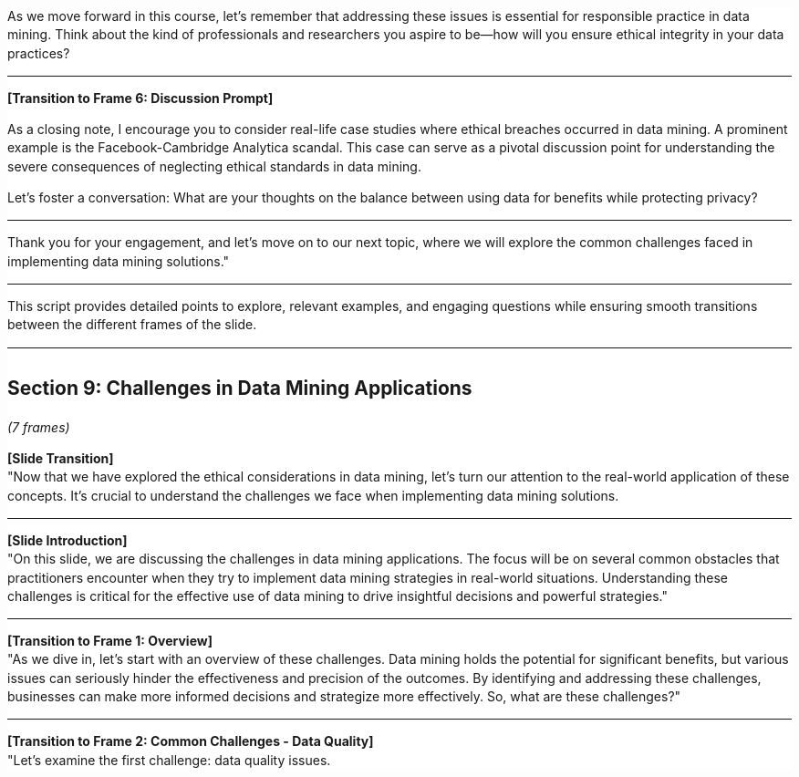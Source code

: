 As we move forward in this course, let’s remember that addressing these issues is essential for responsible practice in data mining. Think about the kind of professionals and researchers you aspire to be—how will you ensure ethical integrity in your data practices?

---

**[Transition to Frame 6: Discussion Prompt]**

As a closing note, I encourage you to consider real-life case studies where ethical breaches occurred in data mining. A prominent example is the Facebook-Cambridge Analytica scandal. This case can serve as a pivotal discussion point for understanding the severe consequences of neglecting ethical standards in data mining.

Let’s foster a conversation: What are your thoughts on the balance between using data for benefits while protecting privacy? 

---

Thank you for your engagement, and let’s move on to our next topic, where we will explore the common challenges faced in implementing data mining solutions."

--- 

This script provides detailed points to explore, relevant examples, and engaging questions while ensuring smooth transitions between the different frames of the slide.

---

## Section 9: Challenges in Data Mining Applications
*(7 frames)*

**[Slide Transition]**  
"Now that we have explored the ethical considerations in data mining, let’s turn our attention to the real-world application of these concepts. It’s crucial to understand the challenges we face when implementing data mining solutions. 

---

**[Slide Introduction]**  
"On this slide, we are discussing the challenges in data mining applications. The focus will be on several common obstacles that practitioners encounter when they try to implement data mining strategies in real-world situations. Understanding these challenges is critical for the effective use of data mining to drive insightful decisions and powerful strategies."

---

**[Transition to Frame 1: Overview]**  
"As we dive in, let’s start with an overview of these challenges. Data mining holds the potential for significant benefits, but various issues can seriously hinder the effectiveness and precision of the outcomes. By identifying and addressing these challenges, businesses can make more informed decisions and strategize more effectively. So, what are these challenges?"

---

**[Transition to Frame 2: Common Challenges - Data Quality]**  
"Let’s examine the first challenge: data quality issues. 
